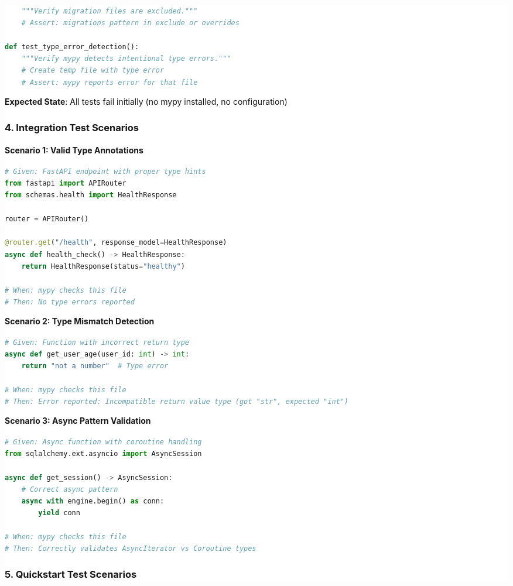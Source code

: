 ```python
    """Verify migration files are excluded."""
    # Assert: migrations pattern in exclude or overrides

def test_type_error_detection():
    """Verify mypy detects intentional type errors."""
    # Create temp file with type error
    # Assert: mypy reports error for that file
```

**Expected State**: All tests fail initially (no mypy installed, no configuration)

### 4. Integration Test Scenarios

**Scenario 1: Valid Type Annotations**
```python
# Given: FastAPI endpoint with proper type hints
from fastapi import APIRouter
from schemas.health import HealthResponse

router = APIRouter()

@router.get("/health", response_model=HealthResponse)
async def health_check() -> HealthResponse:
    return HealthResponse(status="healthy")

# When: mypy checks this file
# Then: No type errors reported
```

**Scenario 2: Type Mismatch Detection**
```python
# Given: Function with incorrect return type
async def get_user_age(user_id: int) -> int:
    return "not a number"  # Type error

# When: mypy checks this file
# Then: Error reported: Incompatible return value type (got "str", expected "int")
```

**Scenario 3: Async Pattern Validation**
```python
# Given: Async function with coroutine handling
from sqlalchemy.ext.asyncio import AsyncSession

async def get_session() -> AsyncSession:
    # Correct async pattern
    async with engine.begin() as conn:
        yield conn

# When: mypy checks this file
# Then: Correctly validates AsyncIterator vs Coroutine types
```

### 5. Quickstart Test Scenarios

